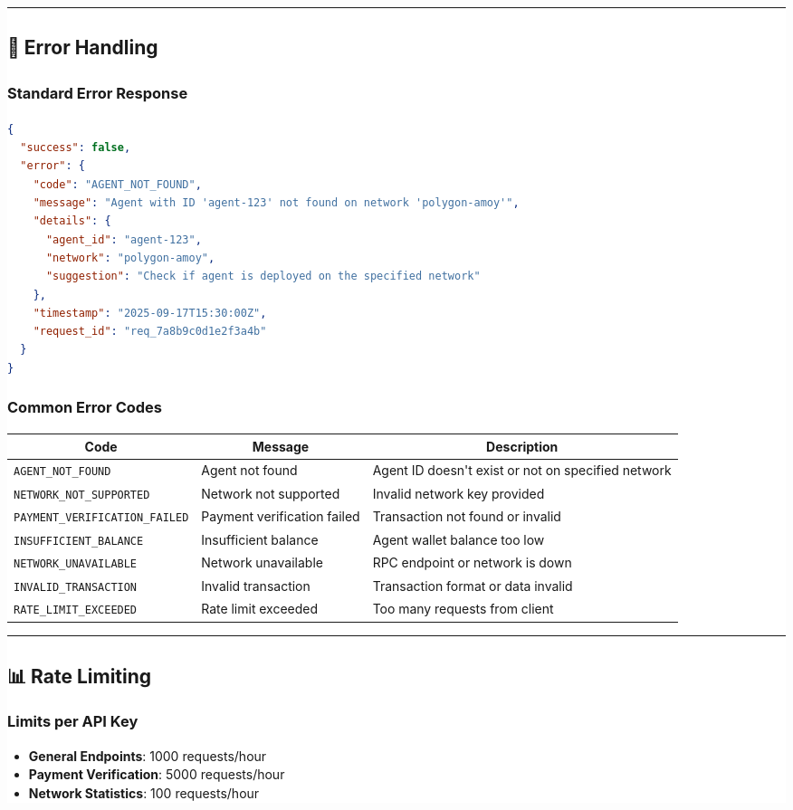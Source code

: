 ```json
```

---

## 🚨 **Error Handling**

### **Standard Error Response**

```json
{
  "success": false,
  "error": {
    "code": "AGENT_NOT_FOUND",
    "message": "Agent with ID 'agent-123' not found on network 'polygon-amoy'",
    "details": {
      "agent_id": "agent-123",
      "network": "polygon-amoy",
      "suggestion": "Check if agent is deployed on the specified network"
    },
    "timestamp": "2025-09-17T15:30:00Z",
    "request_id": "req_7a8b9c0d1e2f3a4b"
  }
}
```

### **Common Error Codes**

| Code                          | Message                     | Description                                        |
| ----------------------------- | --------------------------- | -------------------------------------------------- |
| `AGENT_NOT_FOUND`             | Agent not found             | Agent ID doesn't exist or not on specified network |
| `NETWORK_NOT_SUPPORTED`       | Network not supported       | Invalid network key provided                       |
| `PAYMENT_VERIFICATION_FAILED` | Payment verification failed | Transaction not found or invalid                   |
| `INSUFFICIENT_BALANCE`        | Insufficient balance        | Agent wallet balance too low                       |
| `NETWORK_UNAVAILABLE`         | Network unavailable         | RPC endpoint or network is down                    |
| `INVALID_TRANSACTION`         | Invalid transaction         | Transaction format or data invalid                 |
| `RATE_LIMIT_EXCEEDED`         | Rate limit exceeded         | Too many requests from client                      |

---

## 📊 **Rate Limiting**

### **Limits per API Key**

- **General Endpoints**: 1000 requests/hour
- **Payment Verification**: 5000 requests/hour
- **Network Statistics**: 100 requests/hour
